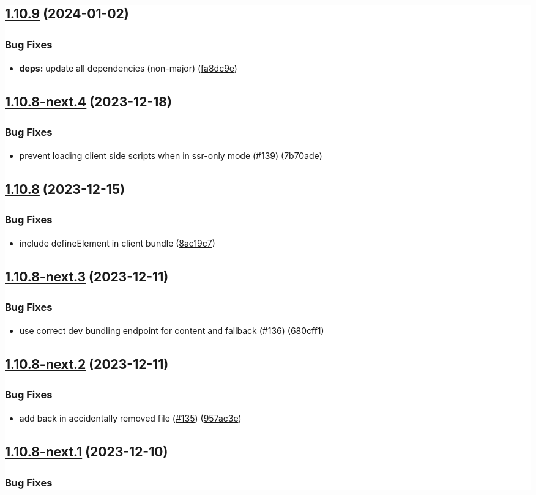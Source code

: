 ## [1.10.9](https://github.com/podium-lib/podlet-server/compare/v1.10.8...v1.10.9) (2024-01-02)

### Bug Fixes

- **deps:** update all dependencies (non-major) ([fa8dc9e](https://github.com/podium-lib/podlet-server/commit/fa8dc9e5a545f8ac59411dedb149f725243a772d))

## [1.10.8-next.4](https://github.com/podium-lib/podlet-server/compare/v1.10.8-next.3...v1.10.8-next.4) (2023-12-18)

### Bug Fixes

- prevent loading client side scripts when in ssr-only mode ([#139](https://github.com/podium-lib/podlet-server/issues/139)) ([7b70ade](https://github.com/podium-lib/podlet-server/commit/7b70ade98fbd2bbc90a60d424e0b332bf71d171c))

## [1.10.8](https://github.com/podium-lib/podlet-server/compare/v1.10.7...v1.10.8) (2023-12-15)

### Bug Fixes

- include defineElement in client bundle ([8ac19c7](https://github.com/podium-lib/podlet-server/commit/8ac19c7060ac4ae1e0a8cccda302c5082959066c))

## [1.10.8-next.3](https://github.com/podium-lib/podlet-server/compare/v1.10.8-next.2...v1.10.8-next.3) (2023-12-11)

### Bug Fixes

- use correct dev bundling endpoint for content and fallback ([#136](https://github.com/podium-lib/podlet-server/issues/136)) ([680cff1](https://github.com/podium-lib/podlet-server/commit/680cff179a9df7e41915f2204fac76573a7ba085))

## [1.10.8-next.2](https://github.com/podium-lib/podlet-server/compare/v1.10.8-next.1...v1.10.8-next.2) (2023-12-11)

### Bug Fixes

- add back in accidentally removed file ([#135](https://github.com/podium-lib/podlet-server/issues/135)) ([957ac3e](https://github.com/podium-lib/podlet-server/commit/957ac3ed9dd9ebb4290ab0a475e9dcbc92593193))

## [1.10.8-next.1](https://github.com/podium-lib/podlet-server/compare/v1.10.7...v1.10.8-next.1) (2023-12-10)

### Bug Fixes
